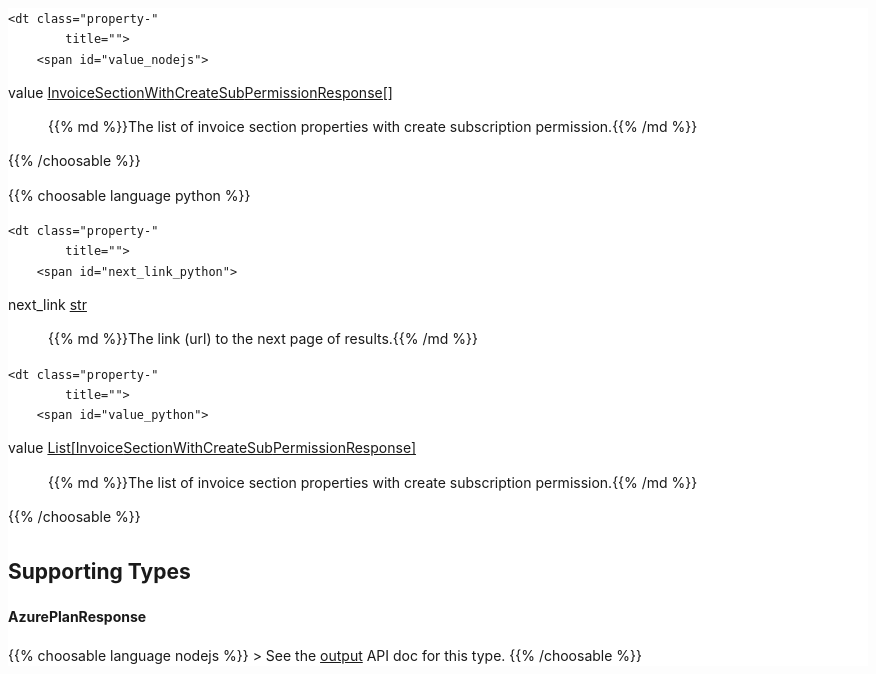     <dt class="property-"
            title="">
        <span id="value_nodejs">
<a href="#value_nodejs" style="color: inherit; text-decoration: inherit;">value</a>
</span> 
        <span class="property-indicator"></span>
        <span class="property-type"><a href="#invoicesectionwithcreatesubpermissionresponse">Invoice<wbr>Section<wbr>With<wbr>Create<wbr>Sub<wbr>Permission<wbr>Response[]</a></span>
    </dt>
    <dd>{{% md %}}The list of invoice section properties with create subscription permission.{{% /md %}}</dd>

</dl>
{{% /choosable %}}


{{% choosable language python %}}
<dl class="resources-properties">

    <dt class="property-"
            title="">
        <span id="next_link_python">
<a href="#next_link_python" style="color: inherit; text-decoration: inherit;">next_<wbr>link</a>
</span> 
        <span class="property-indicator"></span>
        <span class="property-type"><a href="https://docs.python.org/3/library/stdtypes.html">str</a></span>
    </dt>
    <dd>{{% md %}}The link (url) to the next page of results.{{% /md %}}</dd>

    <dt class="property-"
            title="">
        <span id="value_python">
<a href="#value_python" style="color: inherit; text-decoration: inherit;">value</a>
</span> 
        <span class="property-indicator"></span>
        <span class="property-type"><a href="#invoicesectionwithcreatesubpermissionresponse">List[Invoice<wbr>Section<wbr>With<wbr>Create<wbr>Sub<wbr>Permission<wbr>Response]</a></span>
    </dt>
    <dd>{{% md %}}The list of invoice section properties with create subscription permission.{{% /md %}}</dd>

</dl>
{{% /choosable %}}








## Supporting Types


<h4 id="azureplanresponse">Azure<wbr>Plan<wbr>Response</h4>
{{% choosable language nodejs %}}
> See the   <a href="/docs/reference/pkg/nodejs/pulumi/azurerm/types/output/#AzurePlanResponse">output</a> API doc for this type.
{{% /choosable %}}
